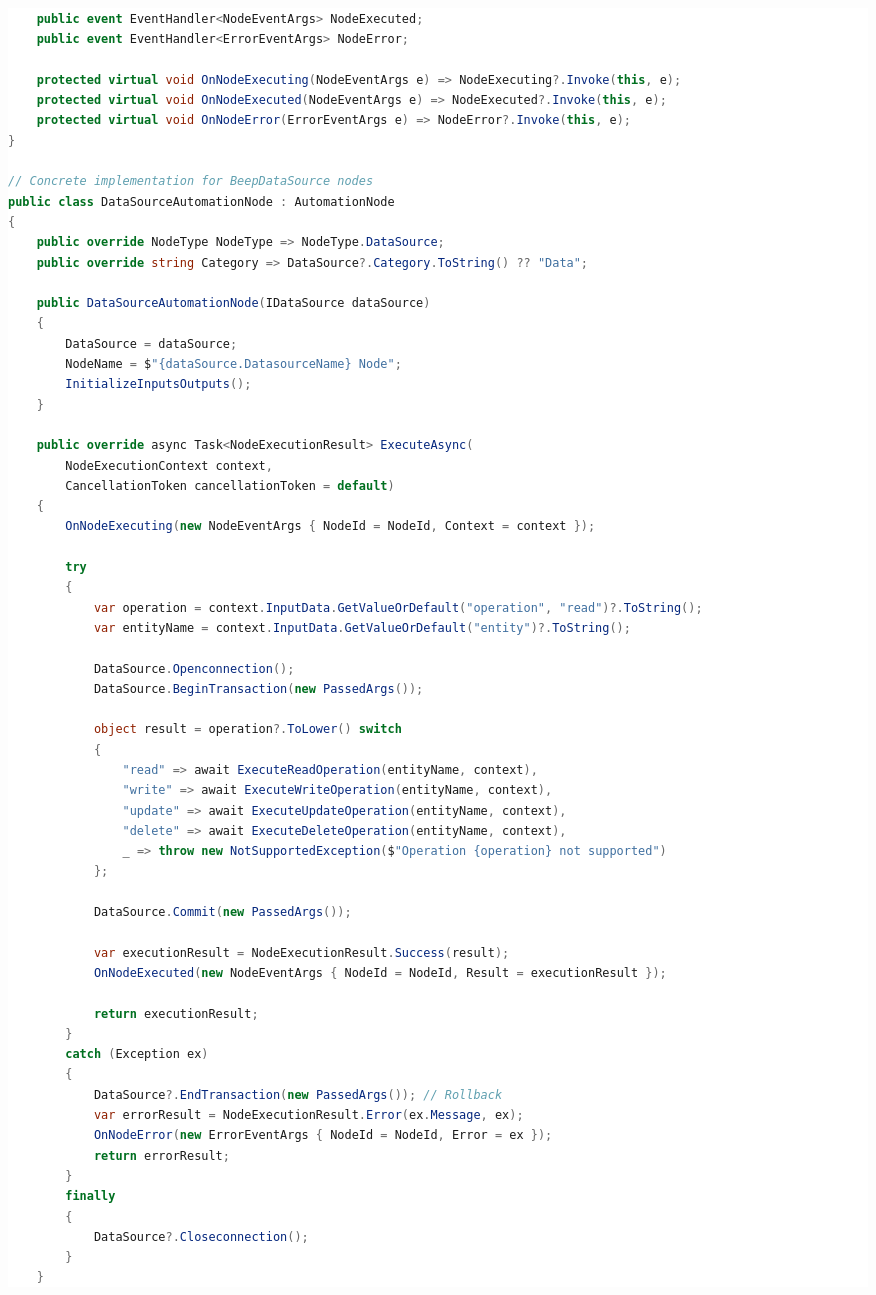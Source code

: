 ```csharp
    public event EventHandler<NodeEventArgs> NodeExecuted;
    public event EventHandler<ErrorEventArgs> NodeError;
    
    protected virtual void OnNodeExecuting(NodeEventArgs e) => NodeExecuting?.Invoke(this, e);
    protected virtual void OnNodeExecuted(NodeEventArgs e) => NodeExecuted?.Invoke(this, e);
    protected virtual void OnNodeError(ErrorEventArgs e) => NodeError?.Invoke(this, e);
}

// Concrete implementation for BeepDataSource nodes
public class DataSourceAutomationNode : AutomationNode
{
    public override NodeType NodeType => NodeType.DataSource;
    public override string Category => DataSource?.Category.ToString() ?? "Data";
    
    public DataSourceAutomationNode(IDataSource dataSource)
    {
        DataSource = dataSource;
        NodeName = $"{dataSource.DatasourceName} Node";
        InitializeInputsOutputs();
    }
    
    public override async Task<NodeExecutionResult> ExecuteAsync(
        NodeExecutionContext context, 
        CancellationToken cancellationToken = default)
    {
        OnNodeExecuting(new NodeEventArgs { NodeId = NodeId, Context = context });
        
        try
        {
            var operation = context.InputData.GetValueOrDefault("operation", "read")?.ToString();
            var entityName = context.InputData.GetValueOrDefault("entity")?.ToString();
            
            DataSource.Openconnection();
            DataSource.BeginTransaction(new PassedArgs());
            
            object result = operation?.ToLower() switch
            {
                "read" => await ExecuteReadOperation(entityName, context),
                "write" => await ExecuteWriteOperation(entityName, context),
                "update" => await ExecuteUpdateOperation(entityName, context),
                "delete" => await ExecuteDeleteOperation(entityName, context),
                _ => throw new NotSupportedException($"Operation {operation} not supported")
            };
            
            DataSource.Commit(new PassedArgs());
            
            var executionResult = NodeExecutionResult.Success(result);
            OnNodeExecuted(new NodeEventArgs { NodeId = NodeId, Result = executionResult });
            
            return executionResult;
        }
        catch (Exception ex)
        {
            DataSource?.EndTransaction(new PassedArgs()); // Rollback
            var errorResult = NodeExecutionResult.Error(ex.Message, ex);
            OnNodeError(new ErrorEventArgs { NodeId = NodeId, Error = ex });
            return errorResult;
        }
        finally
        {
            DataSource?.Closeconnection();
        }
    }
```